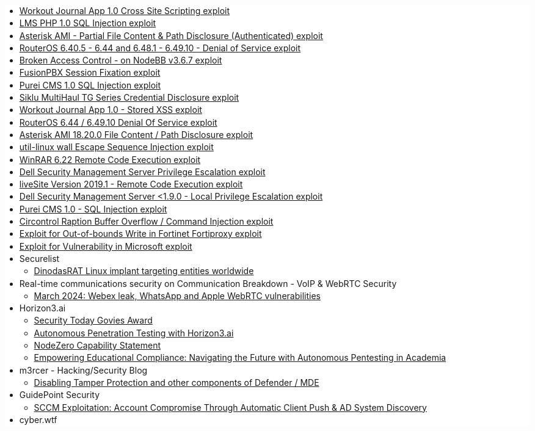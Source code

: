   - [Workout Journal App 1.0 Cross Site Scripting exploit](https://sploitus.com/exploit?id=PACKETSTORM:177821&utm_source=rss&utm_medium=rss)
  - [LMS PHP 1.0 SQL Injection exploit](https://sploitus.com/exploit?id=PACKETSTORM:177820&utm_source=rss&utm_medium=rss)
  - [Asterisk AMI - Partial File Content &amp; Path Disclosure (Authenticated) exploit](https://sploitus.com/exploit?id=EDB-ID:51927&utm_source=rss&utm_medium=rss)
  - [RouterOS 6.40.5 - 6.44 and 6.48.1 - 6.49.10 - Denial of Service exploit](https://sploitus.com/exploit?id=EDB-ID:51931&utm_source=rss&utm_medium=rss)
  - [Broken Access Control - on NodeBB v3.6.7 exploit](https://sploitus.com/exploit?id=EDB-ID:51930&utm_source=rss&utm_medium=rss)
  - [FusionPBX Session Fixation exploit](https://sploitus.com/exploit?id=PACKETSTORM:177837&utm_source=rss&utm_medium=rss)
  - [Purei CMS 1.0 SQL Injection exploit](https://sploitus.com/exploit?id=PACKETSTORM:177822&utm_source=rss&utm_medium=rss)
  - [Siklu MultiHaul TG Series Credential Disclosure exploit](https://sploitus.com/exploit?id=PACKETSTORM:177817&utm_source=rss&utm_medium=rss)
  - [Workout Journal App 1.0 - Stored XSS exploit](https://sploitus.com/exploit?id=EDB-ID:51928&utm_source=rss&utm_medium=rss)
  - [RouterOS 6.44 / 6.49.10 Denial Of Service exploit](https://sploitus.com/exploit?id=PACKETSTORM:177811&utm_source=rss&utm_medium=rss)
  - [Asterisk AMI 18.20.0 File Content / Path Disclosure exploit](https://sploitus.com/exploit?id=PACKETSTORM:177819&utm_source=rss&utm_medium=rss)
  - [util-linux wall Escape Sequence Injection exploit](https://sploitus.com/exploit?id=PACKETSTORM:177840&utm_source=rss&utm_medium=rss)
  - [WinRAR 6.22 Remote Code Execution exploit](https://sploitus.com/exploit?id=PACKETSTORM:177803&utm_source=rss&utm_medium=rss)
  - [Dell Security Management Server Privilege Escalation exploit](https://sploitus.com/exploit?id=PACKETSTORM:177832&utm_source=rss&utm_medium=rss)
  - [liveSite Version 2019.1 - Remote Code Execution exploit](https://sploitus.com/exploit?id=EDB-ID:51936&utm_source=rss&utm_medium=rss)
  - [Dell Security Management Server &lt;1.9.0 - Local Privilege Escalation exploit](https://sploitus.com/exploit?id=EDB-ID:51934&utm_source=rss&utm_medium=rss)
  - [Purei CMS 1.0 - SQL Injection exploit](https://sploitus.com/exploit?id=EDB-ID:51929&utm_source=rss&utm_medium=rss)
  - [Circontrol Raption Buffer Overflow / Command Injection exploit](https://sploitus.com/exploit?id=PACKETSTORM:177838&utm_source=rss&utm_medium=rss)
  - [Exploit for Out-of-bounds Write in Fortinet Fortiproxy exploit](https://sploitus.com/exploit?id=E0603D48-1C76-5064-AB5D-F931233ED0B9&utm_source=rss&utm_medium=rss)
  - [Exploit for Vulnerability in Microsoft exploit](https://sploitus.com/exploit?id=BE52FE99-7EB9-5451-9E52-C8085F159130&utm_source=rss&utm_medium=rss)
- Securelist
  - [DinodasRAT Linux implant targeting entities worldwide](https://securelist.com/dinodasrat-linux-implant/112284/)
- Real-time communications security on Communication Breakdown - VoIP & WebRTC Security
  - [March 2024: Webex leak, WhatsApp and Apple WebRTC vulnerabilities](https://www.rtcsec.com/newsletter/2024-03-rtcsec-news/)
- Horizon3.ai
  - [Security Today Govies Award](https://www.horizon3.ai/news/awards/security-today-govies-award/)
  - [Autonomous Penetration Testing with Horizon3.ai](https://go.horizon3.ai/l/971073/2024-03-28/34bvj/971073/1711644246aWwTYzbL/Factsheet_AP_Differentiation.pdf)
  - [NodeZero Capability Statement](https://go.horizon3.ai/l/971073/2024-03-28/34bn7/971073/1711641754th0UwNRT/Factsheet_Capability_Statement.pdf)
  - [Empowering Educational Compliance: Navigating the Future with Autonomous Pentesting in Academia](https://www.horizon3.ai/customer-story/empowering-educational-compliance-navigating-the-future-with-autonomous-pentesting-in-academia/)
- m3rcer - Hacking/Security Blog
  - [Disabling Tamper Protection and other components of Defender / MDE](https://m3rcer.netlify.app/redteaming/Disable_Tamper_Protection_Bypass/)
- GuidePoint Security
  - [SCCM Exploitation: Account Compromise Through Automatic Client Push & AD System Discovery](https://www.guidepointsecurity.com/blog/sccm-exploitation-account-compromise-through-automatic-client-push-amp-ad-system-discovery/)
- cyber.wtf
